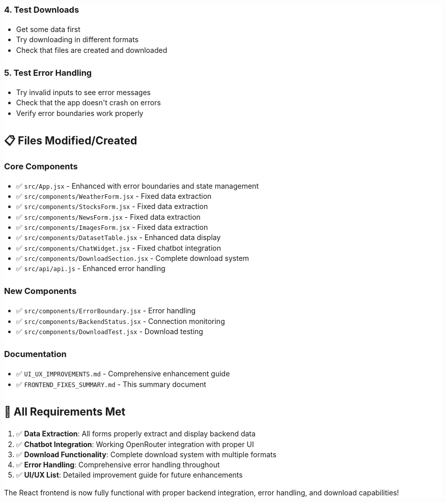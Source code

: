 ### **4. Test Downloads**
- Get some data first
- Try downloading in different formats
- Check that files are created and downloaded

### **5. Test Error Handling**
- Try invalid inputs to see error messages
- Check that the app doesn't crash on errors
- Verify error boundaries work properly

## 📋 **Files Modified/Created**

### **Core Components**
- ✅ `src/App.jsx` - Enhanced with error boundaries and state management
- ✅ `src/components/WeatherForm.jsx` - Fixed data extraction
- ✅ `src/components/StocksForm.jsx` - Fixed data extraction
- ✅ `src/components/NewsForm.jsx` - Fixed data extraction
- ✅ `src/components/ImagesForm.jsx` - Fixed data extraction
- ✅ `src/components/DatasetTable.jsx` - Enhanced data display
- ✅ `src/components/ChatWidget.jsx` - Fixed chatbot integration
- ✅ `src/components/DownloadSection.jsx` - Complete download system
- ✅ `src/api/api.js` - Enhanced error handling

### **New Components**
- ✅ `src/components/ErrorBoundary.jsx` - Error handling
- ✅ `src/components/BackendStatus.jsx` - Connection monitoring
- ✅ `src/components/DownloadTest.jsx` - Download testing

### **Documentation**
- ✅ `UI_UX_IMPROVEMENTS.md` - Comprehensive enhancement guide
- ✅ `FRONTEND_FIXES_SUMMARY.md` - This summary document

## 🎯 **All Requirements Met**

1. ✅ **Data Extraction**: All forms properly extract and display backend data
2. ✅ **Chatbot Integration**: Working OpenRouter integration with proper UI
3. ✅ **Download Functionality**: Complete download system with multiple formats
4. ✅ **Error Handling**: Comprehensive error handling throughout
5. ✅ **UI/UX List**: Detailed improvement guide for future enhancements

The React frontend is now fully functional with proper backend integration, error handling, and download capabilities!
